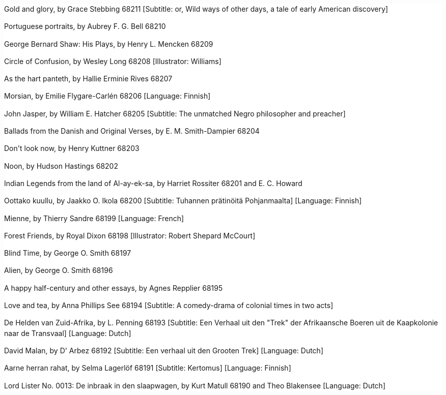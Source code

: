 Gold and glory, by Grace Stebbing                                        68211
  [Subtitle: or, Wild ways of other days,
   a tale of early American discovery]

Portuguese portraits, by Aubrey F. G. Bell                               68210

George Bernard Shaw: His Plays, by Henry L. Mencken                      68209

Circle of Confusion, by Wesley Long                                      68208
  [Illustrator: Williams]

As the hart panteth, by Hallie Erminie Rives                             68207

Morsian, by Emilie Flygare-Carlén                                        68206
  [Language: Finnish]

John Jasper, by William E. Hatcher                                       68205
  [Subtitle: The unmatched Negro philosopher and preacher]

Ballads from the Danish and Original Verses, by E. M. Smith-Dampier      68204

Don't look now, by Henry Kuttner                                         68203

Noon, by Hudson Hastings                                                 68202

Indian Legends from the land of Al-ay-ek-sa, by Harriet Rossiter         68201
  and E. C. Howard

Oottako kuullu, by Jaakko O. Ikola                                       68200
  [Subtitle: Tuhannen prätinöitä Pohjanmaalta]
  [Language: Finnish]

Mienne, by Thierry Sandre                                                68199
  [Language: French]

Forest Friends, by Royal Dixon                                           68198
  [Illustrator: Robert Shepard McCourt]

Blind Time, by George O. Smith                                           68197

Alien, by George O. Smith                                                68196

A happy half-century and other essays, by Agnes Repplier                 68195

Love and tea, by Anna Phillips See                                       68194
  [Subtitle: A comedy-drama of colonial times in two acts]

De Helden van Zuid-Afrika, by L. Penning                                 68193
  [Subtitle: Een Verhaal uit den "Trek" der Afrikaansche Boeren uit
   de Kaapkolonie naar de Transvaal]
  [Language: Dutch]

David Malan, by D' Arbez                                                 68192
  [Subtitle: Een verhaal uit den Grooten Trek]
  [Language: Dutch]

Aarne herran rahat, by Selma Lagerlöf                                    68191
  [Subtitle: Kertomus]
  [Language: Finnish]

Lord Lister No. 0013: De inbraak in den slaapwagen, by Kurt Matull       68190
  and Theo Blakensee
  [Language: Dutch]
